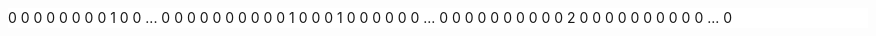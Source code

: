  </thead>
  <tbody>
    <tr>
      <th>0</th>
      <td>0</td>
      <td>0</td>
      <td>0</td>
      <td>0</td>
      <td>0</td>
      <td>0</td>
      <td>0</td>
      <td>1</td>
      <td>0</td>
      <td>0</td>
      <td>...</td>
      <td>0</td>
      <td>0</td>
      <td>0</td>
      <td>0</td>
      <td>0</td>
      <td>0</td>
      <td>0</td>
      <td>0</td>
      <td>0</td>
      <td>0</td>
    </tr>
    <tr>
      <th>1</th>
      <td>0</td>
      <td>0</td>
      <td>0</td>
      <td>1</td>
      <td>0</td>
      <td>0</td>
      <td>0</td>
      <td>0</td>
      <td>0</td>
      <td>0</td>
      <td>...</td>
      <td>0</td>
      <td>0</td>
      <td>0</td>
      <td>0</td>
      <td>0</td>
      <td>0</td>
      <td>0</td>
      <td>0</td>
      <td>0</td>
      <td>0</td>
    </tr>
    <tr>
      <th>2</th>
      <td>0</td>
      <td>0</td>
      <td>0</td>
      <td>0</td>
      <td>0</td>
      <td>0</td>
      <td>0</td>
      <td>0</td>
      <td>0</td>
      <td>0</td>
      <td>...</td>
      <td>0</td>